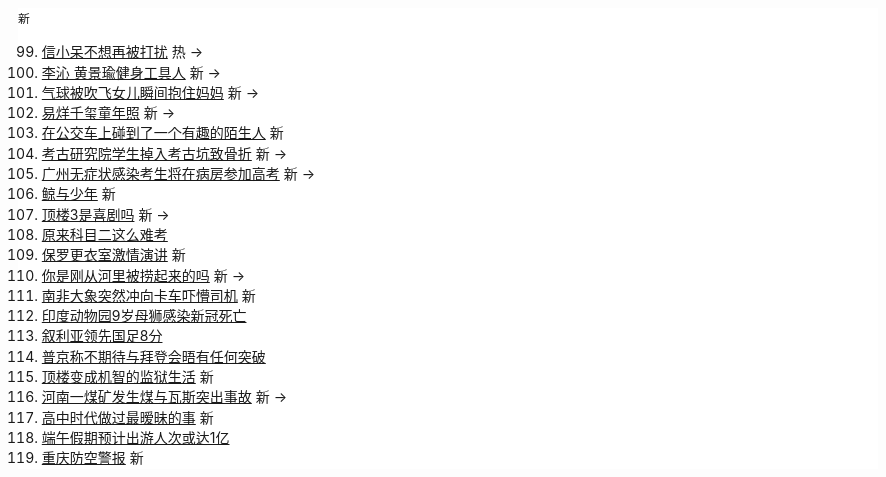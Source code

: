     新
99. [信小呆不想再被打扰](https://s.weibo.com//weibo?q=%23%E4%BF%A1%E5%B0%8F%E5%91%86%E4%B8%8D%E6%83%B3%E5%86%8D%E8%A2%AB%E6%89%93%E6%89%B0%23&Refer=top)
    热 ->
100. [李沁 黄景瑜健身工具人](https://s.weibo.com//weibo?q=%E6%9D%8E%E6%B2%81%20%E9%BB%84%E6%99%AF%E7%91%9C%E5%81%A5%E8%BA%AB%E5%B7%A5%E5%85%B7%E4%BA%BA&Refer=top)
     新 ->
101. [气球被吹飞女儿瞬间抱住妈妈](https://s.weibo.com//weibo?q=%23%E6%B0%94%E7%90%83%E8%A2%AB%E5%90%B9%E9%A3%9E%E5%A5%B3%E5%84%BF%E7%9E%AC%E9%97%B4%E6%8A%B1%E4%BD%8F%E5%A6%88%E5%A6%88%23&Refer=top)
     新 ->
102. [易烊千玺童年照](https://s.weibo.com//weibo?q=%23%E6%98%93%E7%83%8A%E5%8D%83%E7%8E%BA%E7%AB%A5%E5%B9%B4%E7%85%A7%23&Refer=top)
     新 ->
103. [在公交车上碰到了一个有趣的陌生人](https://s.weibo.com//weibo?q=%E5%9C%A8%E5%85%AC%E4%BA%A4%E8%BD%A6%E4%B8%8A%E7%A2%B0%E5%88%B0%E4%BA%86%E4%B8%80%E4%B8%AA%E6%9C%89%E8%B6%A3%E7%9A%84%E9%99%8C%E7%94%9F%E4%BA%BA&Refer=top)
     新
104. [考古研究院学生掉入考古坑致骨折](https://s.weibo.com//weibo?q=%23%E8%80%83%E5%8F%A4%E7%A0%94%E7%A9%B6%E9%99%A2%E5%AD%A6%E7%94%9F%E6%8E%89%E5%85%A5%E8%80%83%E5%8F%A4%E5%9D%91%E8%87%B4%E9%AA%A8%E6%8A%98%23&Refer=top)
     新 ->
105. [广州无症状感染考生将在病房参加高考](https://s.weibo.com//weibo?q=%23%E5%B9%BF%E5%B7%9E%E6%97%A0%E7%97%87%E7%8A%B6%E6%84%9F%E6%9F%93%E8%80%83%E7%94%9F%E5%B0%86%E5%9C%A8%E7%97%85%E6%88%BF%E5%8F%82%E5%8A%A0%E9%AB%98%E8%80%83%23&Refer=top)
     新 ->
106. [鲸与少年](https://s.weibo.com//weibo?q=%23%E9%B2%B8%E4%B8%8E%E5%B0%91%E5%B9%B4%23&Refer=top)
     新
107. [顶楼3是喜剧吗](https://s.weibo.com//weibo?q=%23%E9%A1%B6%E6%A5%BC3%E6%98%AF%E5%96%9C%E5%89%A7%E5%90%97%23&Refer=top)
     新 ->
108. [原来科目二这么难考](https://s.weibo.com//weibo?q=%23%E5%8E%9F%E6%9D%A5%E7%A7%91%E7%9B%AE%E4%BA%8C%E8%BF%99%E4%B9%88%E9%9A%BE%E8%80%83%23&Refer=top)
109. [保罗更衣室激情演讲](https://s.weibo.com//weibo?q=%23%E4%BF%9D%E7%BD%97%E6%9B%B4%E8%A1%A3%E5%AE%A4%E6%BF%80%E6%83%85%E6%BC%94%E8%AE%B2%23&Refer=top)
     新
110. [你是刚从河里被捞起来的吗](https://s.weibo.com//weibo?q=%23%E4%BD%A0%E6%98%AF%E5%88%9A%E4%BB%8E%E6%B2%B3%E9%87%8C%E8%A2%AB%E6%8D%9E%E8%B5%B7%E6%9D%A5%E7%9A%84%E5%90%97%23&Refer=top)
     新 ->
111. [南非大象突然冲向卡车吓懵司机](https://s.weibo.com//weibo?q=%23%E5%8D%97%E9%9D%9E%E5%A4%A7%E8%B1%A1%E7%AA%81%E7%84%B6%E5%86%B2%E5%90%91%E5%8D%A1%E8%BD%A6%E5%90%93%E6%87%B5%E5%8F%B8%E6%9C%BA%23&Refer=top)
     新
112. [印度动物园9岁母狮感染新冠死亡](https://s.weibo.com//weibo?q=%23%E5%8D%B0%E5%BA%A6%E5%8A%A8%E7%89%A9%E5%9B%AD9%E5%B2%81%E6%AF%8D%E7%8B%AE%E6%84%9F%E6%9F%93%E6%96%B0%E5%86%A0%E6%AD%BB%E4%BA%A1%23&Refer=top)
113. [叙利亚领先国足8分](https://s.weibo.com//weibo?q=%23%E5%8F%99%E5%88%A9%E4%BA%9A%E9%A2%86%E5%85%88%E5%9B%BD%E8%B6%B38%E5%88%86%23&Refer=top)
114. [普京称不期待与拜登会晤有任何突破](https://s.weibo.com//weibo?q=%23%E6%99%AE%E4%BA%AC%E7%A7%B0%E4%B8%8D%E6%9C%9F%E5%BE%85%E4%B8%8E%E6%8B%9C%E7%99%BB%E4%BC%9A%E6%99%A4%E6%9C%89%E4%BB%BB%E4%BD%95%E7%AA%81%E7%A0%B4%23&Refer=top)
115. [顶楼变成机智的监狱生活](https://s.weibo.com//weibo?q=%23%E9%A1%B6%E6%A5%BC%E5%8F%98%E6%88%90%E6%9C%BA%E6%99%BA%E7%9A%84%E7%9B%91%E7%8B%B1%E7%94%9F%E6%B4%BB%23&Refer=top)
     新
116. [河南一煤矿发生煤与瓦斯突出事故](https://s.weibo.com//weibo?q=%23%E6%B2%B3%E5%8D%97%E4%B8%80%E7%85%A4%E7%9F%BF%E5%8F%91%E7%94%9F%E7%85%A4%E4%B8%8E%E7%93%A6%E6%96%AF%E7%AA%81%E5%87%BA%E4%BA%8B%E6%95%85%23&Refer=top)
     新 ->
117. [高中时代做过最暧昧的事](https://s.weibo.com//weibo?q=%23%E9%AB%98%E4%B8%AD%E6%97%B6%E4%BB%A3%E5%81%9A%E8%BF%87%E6%9C%80%E6%9A%A7%E6%98%A7%E7%9A%84%E4%BA%8B%23&Refer=top)
     新
118. [端午假期预计出游人次或达1亿](https://s.weibo.com//weibo?q=%23%E7%AB%AF%E5%8D%88%E5%81%87%E6%9C%9F%E9%A2%84%E8%AE%A1%E5%87%BA%E6%B8%B8%E4%BA%BA%E6%AC%A1%E6%88%96%E8%BE%BE1%E4%BA%BF%23&Refer=top)
119. [重庆防空警报](https://s.weibo.com//weibo?q=%E9%87%8D%E5%BA%86%E9%98%B2%E7%A9%BA%E8%AD%A6%E6%8A%A5&Refer=top)
     新